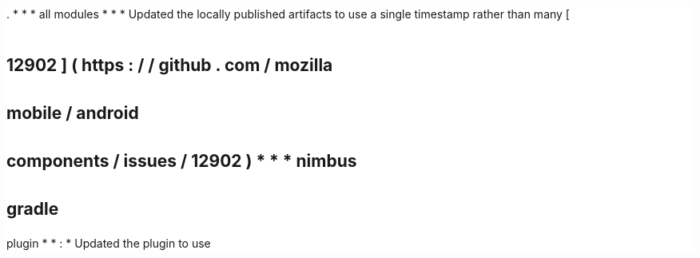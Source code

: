 .
*
*
*
all
modules
*
*
*
Updated
the
locally
published
artifacts
to
use
a
single
timestamp
rather
than
many
[
#
12902
]
(
https
:
/
/
github
.
com
/
mozilla
-
mobile
/
android
-
components
/
issues
/
12902
)
*
*
*
nimbus
-
gradle
-
plugin
*
*
:
*
Updated
the
plugin
to
use
